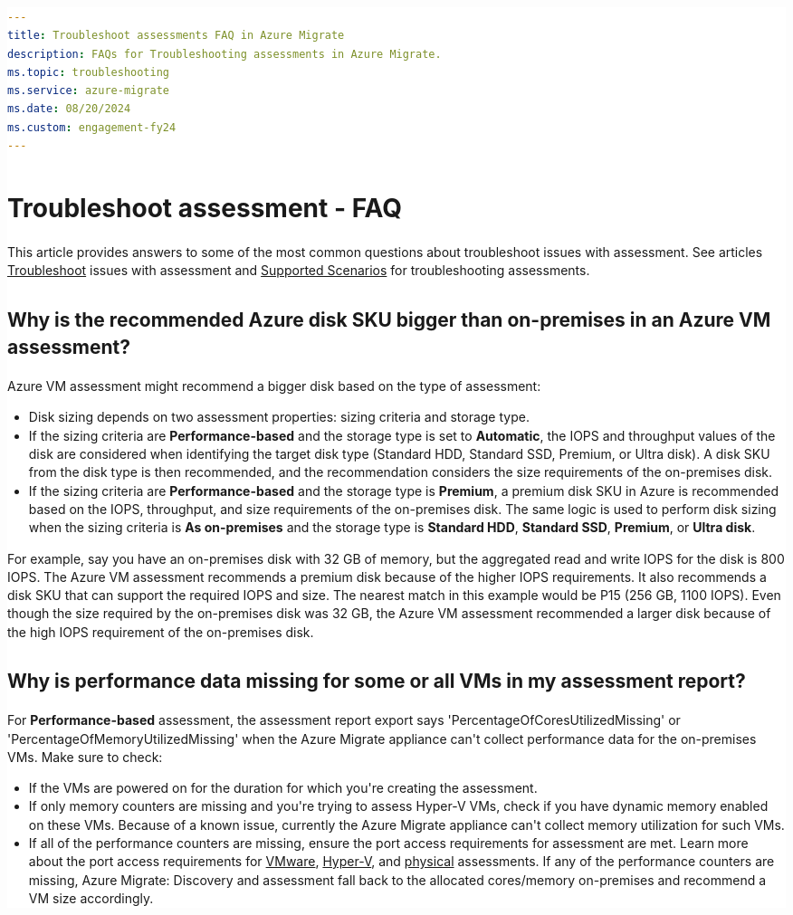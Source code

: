 ```yaml
---
title: Troubleshoot assessments FAQ in Azure Migrate
description: FAQs for Troubleshooting assessments in Azure Migrate.
ms.topic: troubleshooting
ms.service: azure-migrate
ms.date: 08/20/2024
ms.custom: engagement-fy24
---
```


# Troubleshoot assessment - FAQ

This article provides answers to some of the most common questions about troubleshoot issues with assessment. See articles [Troubleshoot](troubleshoot-assessment.md) issues with assessment and [Supported Scenarios](troubleshoot-assessment-supported-scenarios.md) for troubleshooting assessments.

## Why is the recommended Azure disk SKU bigger than on-premises in an Azure VM assessment?

Azure VM assessment might recommend a bigger disk based on the type of assessment:

- Disk sizing depends on two assessment properties: sizing criteria and storage type.
- If the sizing criteria are **Performance-based** and the storage type is set to **Automatic**, the IOPS and throughput values of the disk are considered when identifying the target disk type (Standard HDD, Standard SSD, Premium, or Ultra disk). A disk SKU from the disk type is then recommended, and the recommendation considers the size requirements of the on-premises disk.
- If the sizing criteria are **Performance-based** and the storage type is **Premium**, a premium disk SKU in Azure is recommended based on the IOPS, throughput, and size requirements of the on-premises disk. The same logic is used to perform disk sizing when the sizing criteria is **As on-premises** and the storage type is **Standard HDD**, **Standard SSD**, **Premium**, or **Ultra disk**.

For example, say you have an on-premises disk with 32 GB of memory, but the aggregated read and write IOPS for the disk is 800 IOPS. The Azure VM assessment recommends a premium disk because of the higher IOPS requirements. It also recommends a disk SKU that can support the required IOPS and size. The nearest match in this example would be P15 (256 GB, 1100 IOPS). Even though the size required by the on-premises disk was 32 GB, the Azure VM assessment recommended a larger disk because of the high IOPS requirement of the on-premises disk.

## Why is performance data missing for some or all VMs in my assessment report?

For **Performance-based** assessment, the assessment report export says 'PercentageOfCoresUtilizedMissing' or 'PercentageOfMemoryUtilizedMissing' when the Azure Migrate appliance can't collect performance data for the on-premises VMs. Make sure to check:

- If the VMs are powered on for the duration for which you're creating the assessment.
- If only memory counters are missing and you're trying to assess Hyper-V VMs, check if you have dynamic memory enabled on these VMs. Because of a known issue, currently the Azure Migrate appliance can't collect memory utilization for such VMs.
- If all of the performance counters are missing, ensure the port access requirements for assessment are met. Learn more about the port access requirements for [VMware](./migrate-support-matrix-vmware.md#port-access-requirements), [Hyper-V](./migrate-support-matrix-hyper-v.md#port-access), and [physical](./migrate-support-matrix-physical.md#port-access) assessments.
If any of the performance counters are missing, Azure Migrate: Discovery and assessment fall back to the allocated cores/memory on-premises and recommend a VM size accordingly.
